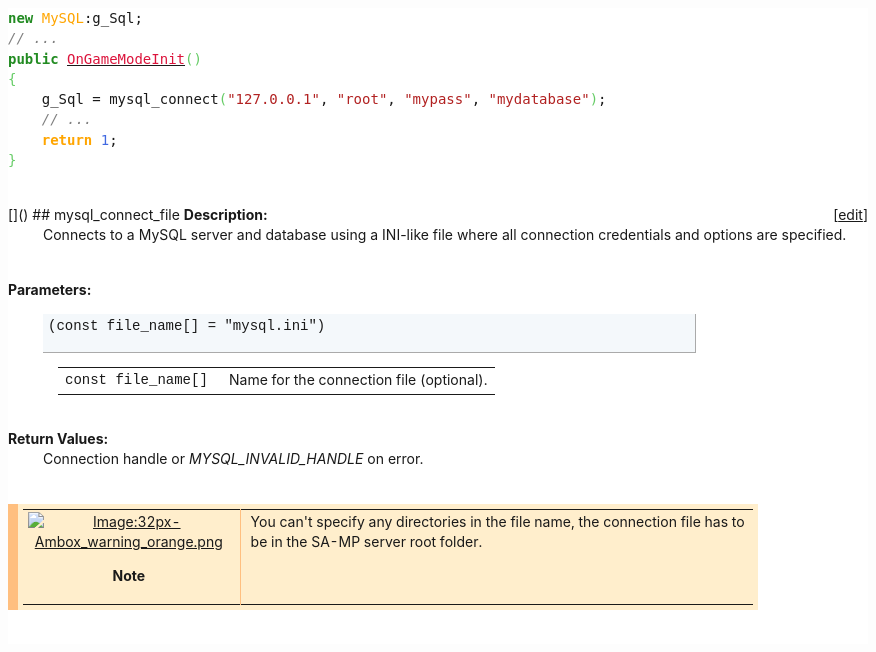 <pre class="pawn"><span style="color: rgb(34, 139, 34); font-weight: bold;">new</span> <span style="color: orange;">MySQL</span>:g_Sql;
<span style="color: rgb(128, 128, 128); font-style: italic;">// ...</span>
<span style="color: rgb(34, 139, 34); font-weight: bold;">public</span> <a href="https://web.archive.org/web/20190415235016/http://wiki.sa-mp.com/wiki/OnGameModeInit"><span style="color: rgb(220, 20, 60);">OnGameModeInit</span></a><span style="color: rgb(102, 204, 102);">(</span><span style="color: rgb(102, 204, 102);">)</span>
<span style="color: rgb(102, 204, 102);">{</span>
	g_Sql = mysql_connect<span style="color: rgb(102, 204, 102);">(</span><span style="color: rgb(178, 34, 34);">"127.0.0.1"</span>, <span style="color: rgb(178, 34, 34);">"root"</span>, <span style="color: rgb(178, 34, 34);">"mypass"</span>, <span style="color: rgb(178, 34, 34);">"mydatabase"</span><span style="color: rgb(102, 204, 102);">)</span>;
	<span style="color: rgb(128, 128, 128); font-style: italic;">// ...</span>
	<span style="color: orange; font-weight: bold;">return</span> <span style="color: rgb(65, 105, 225);">1</span>;
<span style="color: rgb(102, 204, 102);">}</span></pre>
<br>

<div class="editsection" style="float: right; margin-left: 5px;">[<a href="/web/20190415235016/https://wiki.sa-mp.com/wroot/index.php?title=MySQL/R40&amp;action=edit&amp;section=22" title="Edit section: mysql_connect_file">edit</a>]</div>
[]()
##  mysql_connect_file 
<b>Description:</b>  
&#10;
<div class="description" style="padding-left: 35px;">Connects to a MySQL server and database using a INI-like file where all connection credentials and options are specified.<br></div>
<br>


<b>Parameters:</b><div class="parameters" style="padding-top: 2px; padding-right: 2px; padding-bottom: 2px; padding-left: 5px; margin-left: 35px; margin-top: 10px; font-family: Courier New; border-bottom-color: rgb(170, 170, 170); border-bottom-style: solid; border-bottom-width: 1px; border-right-color: rgb(170, 170, 170); border-right-style: solid; border-right-width: 1px; width: 75%; background-color: rgb(244, 248, 251);">(const file_name[] = "mysql.ini")  
</div>
<div class="param" style="padding-left: 50px;"><table><tbody><tr><td style="vertical-align: top; width: 150px; font-family: &quot;Courier New&quot;;">const file_name[]</td><td style="vertical-align: top;">Name for the connection file (optional).</td></tr></tbody></table></div>
<br>
<b>Return Values:</b>  
&#10;
<div style="padding-left: 35px;">Connection handle or <i>MYSQL_INVALID_HANDLE</i> on error.<br></div>
<br>

<div style="max-width: 750px; width: auto;">
<table style="padding-top: 5px; padding-right: 5px; padding-bottom: 5px; padding-left: 5px; background-color: rgb(255, 238, 204); border-left-color: rgb(255, 191, 127); border-left-style: solid; border-left-width: 10px;">

<tbody><tr>
<td align="center" style="padding-right: 10px; padding-left: 5px; border-right-color: rgb(255, 191, 127); border-right-style: solid; border-right-width: 1px;"><a href="/web/20190415235016/https://wiki.sa-mp.com/wiki/Image:32px-Ambox_warning_orange.png" class="image" title="Image:32px-Ambox_warning_orange.png"><img src="/web/20190415235016im_/https://wiki.sa-mp.com/wroot/images2/6/65/32px-Ambox_warning_orange.png" alt="Image:32px-Ambox_warning_orange.png" width="32" height="28" longdesc="/wiki/Image:32px-Ambox_warning_orange.png"></a>
<p><strong>Note</strong>
</p>
</td><td align="left" style="padding-left: 10px; padding-right: 7px;"><span style="font-size: 14px;">You can't specify any directories in the file name, the connection file has to be in the SA-MP server root folder.</span>
</td></tr></tbody></table>
</div>
<br>
